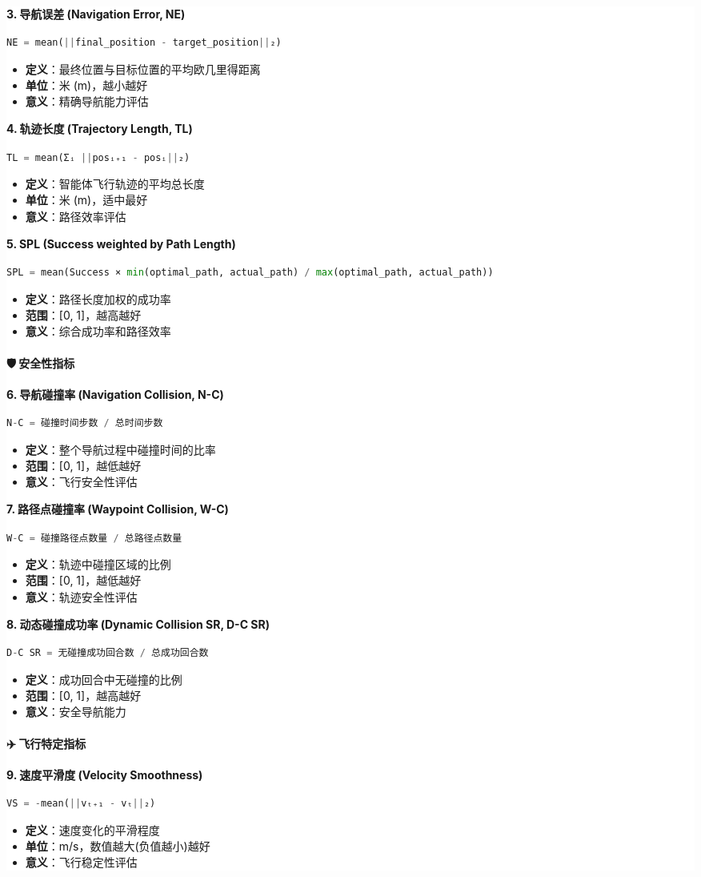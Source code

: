 **3. 导航误差 (Navigation Error, NE)**
```python  
NE = mean(||final_position - target_position||₂)
```
- **定义**：最终位置与目标位置的平均欧几里得距离
- **单位**：米 (m)，越小越好
- **意义**：精确导航能力评估

**4. 轨迹长度 (Trajectory Length, TL)**
```python
TL = mean(Σᵢ ||posᵢ₊₁ - posᵢ||₂)
```
- **定义**：智能体飞行轨迹的平均总长度
- **单位**：米 (m)，适中最好
- **意义**：路径效率评估

**5. SPL (Success weighted by Path Length)**
```python
SPL = mean(Success × min(optimal_path, actual_path) / max(optimal_path, actual_path))
```
- **定义**：路径长度加权的成功率
- **范围**：[0, 1]，越高越好  
- **意义**：综合成功率和路径效率

#### 🛡️ 安全性指标

**6. 导航碰撞率 (Navigation Collision, N-C)**
```python
N-C = 碰撞时间步数 / 总时间步数
```
- **定义**：整个导航过程中碰撞时间的比率
- **范围**：[0, 1]，越低越好
- **意义**：飞行安全性评估

**7. 路径点碰撞率 (Waypoint Collision, W-C)**
```python
W-C = 碰撞路径点数量 / 总路径点数量
```
- **定义**：轨迹中碰撞区域的比例
- **范围**：[0, 1]，越低越好
- **意义**：轨迹安全性评估

**8. 动态碰撞成功率 (Dynamic Collision SR, D-C SR)**
```python
D-C SR = 无碰撞成功回合数 / 总成功回合数
```
- **定义**：成功回合中无碰撞的比例
- **范围**：[0, 1]，越高越好
- **意义**：安全导航能力

#### ✈️ 飞行特定指标

**9. 速度平滑度 (Velocity Smoothness)**
```python
VS = -mean(||vₜ₊₁ - vₜ||₂)
```
- **定义**：速度变化的平滑程度
- **单位**：m/s，数值越大(负值越小)越好
- **意义**：飞行稳定性评估
